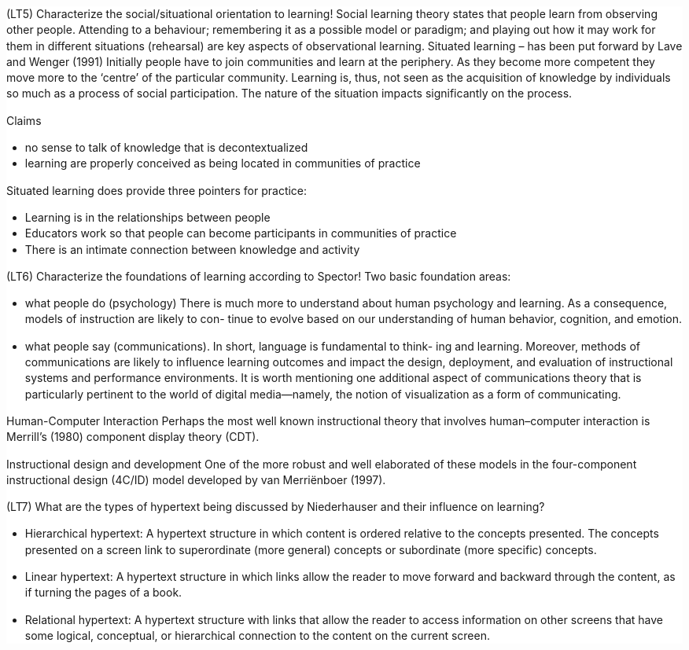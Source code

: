 (LT5) Characterize the social/situational orientation to learning!
Social learning theory states that people learn from observing other people. Attending to a behaviour; remembering it as a possible model or paradigm; and playing out how it may work for them in different situations (rehearsal) are key aspects of observational learning.
Situated learning – has been put forward by Lave and Wenger (1991)
Initially people have to join communities and learn at the periphery. As they become more competent they move more to the ‘centre’ of the particular community. Learning is, thus, not seen as the acquisition of knowledge by individuals so much as a process of social participation. The nature of the situation impacts significantly on the process.

Claims
- no sense to talk of knowledge that is decontextualized
- learning are properly conceived as being located in communities of practice

Situated learning does provide three pointers for practice:
- Learning is in the relationships between people 
- Educators work so that people can become participants in communities of practice 
- There is an intimate connection between knowledge and activity 

(LT6) Characterize the foundations of learning according to Spector!
Two basic foundation areas: 
- what people do (psychology) 
There is much more to understand about human psychology and learning. As a consequence, models of instruction are likely to con- tinue to evolve based on our understanding of human behavior, cognition, and emotion.

- what people say 
(communications).
In short, language is fundamental to think- ing and learning.
Moreover, methods of communications are likely to influence learning outcomes and impact the design, deployment, and evaluation of instructional systems and performance environments.
It is worth mentioning one additional aspect of communications theory that is particularly pertinent to the world of digital media—namely, the notion of visualization as a form of communicating.

Human-Computer Interaction
Perhaps the most well known instructional theory that involves human–computer interaction is Merrill’s (1980) component display theory (CDT).

Instructional design and development
One of the more robust and well elaborated of these models in the four-component instructional design (4C/ID) model developed by van Merriënboer (1997).

(LT7) What are the types of hypertext being discussed by Niederhauser and their influence on learning?

- Hierarchical hypertext: A hypertext structure in which content is ordered relative to the concepts presented. The concepts presented on a screen link to superordinate (more general) concepts or subordinate (more specific) concepts.

- Linear hypertext: A hypertext structure in which links allow the reader to move forward and backward through the content, as if turning the pages of a book.

- Relational hypertext: A hypertext structure with links that allow the reader to access information on other screens that have some logical, conceptual, or hierarchical connection to the content on the current screen.
